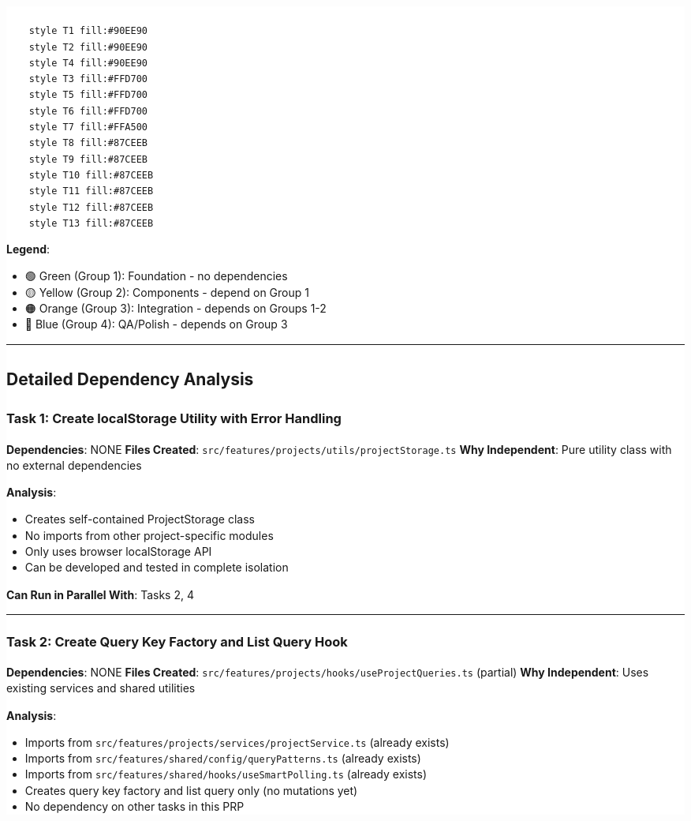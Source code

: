 ```mermaid

    style T1 fill:#90EE90
    style T2 fill:#90EE90
    style T4 fill:#90EE90
    style T3 fill:#FFD700
    style T5 fill:#FFD700
    style T6 fill:#FFD700
    style T7 fill:#FFA500
    style T8 fill:#87CEEB
    style T9 fill:#87CEEB
    style T10 fill:#87CEEB
    style T11 fill:#87CEEB
    style T12 fill:#87CEEB
    style T13 fill:#87CEEB
```

**Legend**:
- 🟢 Green (Group 1): Foundation - no dependencies
- 🟡 Yellow (Group 2): Components - depend on Group 1
- 🟠 Orange (Group 3): Integration - depends on Groups 1-2
- 🔵 Blue (Group 4): QA/Polish - depends on Group 3

---

## Detailed Dependency Analysis

### Task 1: Create localStorage Utility with Error Handling
**Dependencies**: NONE
**Files Created**: `src/features/projects/utils/projectStorage.ts`
**Why Independent**: Pure utility class with no external dependencies

**Analysis**:
- Creates self-contained ProjectStorage class
- No imports from other project-specific modules
- Only uses browser localStorage API
- Can be developed and tested in complete isolation

**Can Run in Parallel With**: Tasks 2, 4

---

### Task 2: Create Query Key Factory and List Query Hook
**Dependencies**: NONE
**Files Created**: `src/features/projects/hooks/useProjectQueries.ts` (partial)
**Why Independent**: Uses existing services and shared utilities

**Analysis**:
- Imports from `src/features/projects/services/projectService.ts` (already exists)
- Imports from `src/features/shared/config/queryPatterns.ts` (already exists)
- Imports from `src/features/shared/hooks/useSmartPolling.ts` (already exists)
- Creates query key factory and list query only (no mutations yet)
- No dependency on other tasks in this PRP
